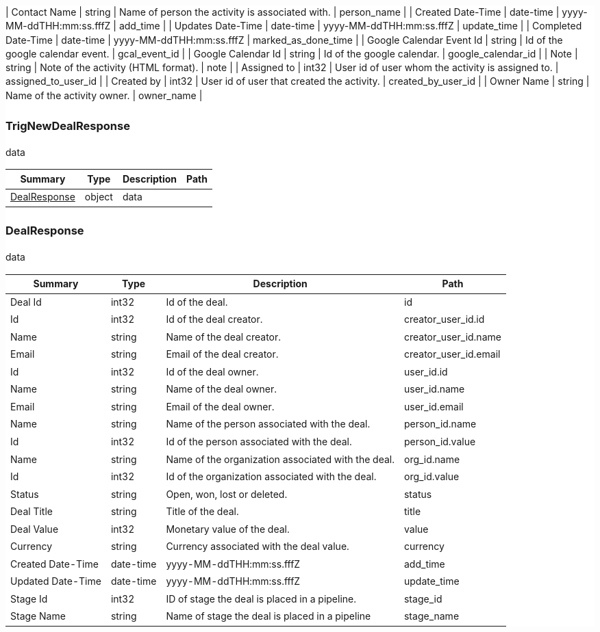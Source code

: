 | Contact Name | string | Name of person the activity is associated with. | person_name |
| Created Date-Time | date-time | yyyy-MM-ddTHH:mm:ss.fffZ | add_time |
| Updates Date-Time | date-time | yyyy-MM-ddTHH:mm:ss.fffZ | update_time |
| Completed Date-Time | date-time | yyyy-MM-ddTHH:mm:ss.fffZ | marked_as_done_time |
| Google Calendar Event Id | string | Id of the google calendar event. | gcal_event_id |
| Google Calendar Id | string | Id of the google calendar. | google_calendar_id |
| Note | string | Note of the activity (HTML format). | note |
| Assigned to | int32 | User id of user whom the activity is assigned to. | assigned_to_user_id |
| Created by | int32 | User id of user that created the activity. | created_by_user_id |
| Owner Name | string | Name of the activity owner. | owner_name |

### TrigNewDealResponse
data

| Summary | Type | Description | Path |
|---------|------|-------------|------|
| [DealResponse](#dealresponse) | object | data |  |

### DealResponse
data

| Summary | Type | Description | Path |
|---------|------|-------------|------|
| Deal Id | int32 | Id of the deal. | id |
| Id | int32 | Id of the deal creator. | creator_user_id.id |
| Name | string | Name of the deal creator. | creator_user_id.name |
| Email | string | Email of the deal creator. | creator_user_id.email |
| Id | int32 | Id of the deal owner. | user_id.id |
| Name | string | Name of the deal owner. | user_id.name |
| Email | string | Email of the deal owner. | user_id.email |
| Name | string | Name of the person associated with the deal. | person_id.name |
| Id | int32 | Id of the person associated with the deal. | person_id.value |
| Name | string | Name of the organization associated with the deal. | org_id.name |
| Id | int32 | Id of the organization associated with the deal. | org_id.value |
| Status | string | Open, won, lost or deleted. | status |
| Deal Title | string | Title of the deal. | title |
| Deal Value | int32 | Monetary value of the deal. | value |
| Currency | string | Currency associated with the deal value. | currency |
| Created Date-Time | date-time | yyyy-MM-ddTHH:mm:ss.fffZ | add_time |
| Updated Date-Time | date-time | yyyy-MM-ddTHH:mm:ss.fffZ | update_time |
| Stage Id | int32 | ID of stage the deal is placed in a pipeline. | stage_id |
| Stage Name | string | Name of stage the deal is placed in a pipeline | stage_name |